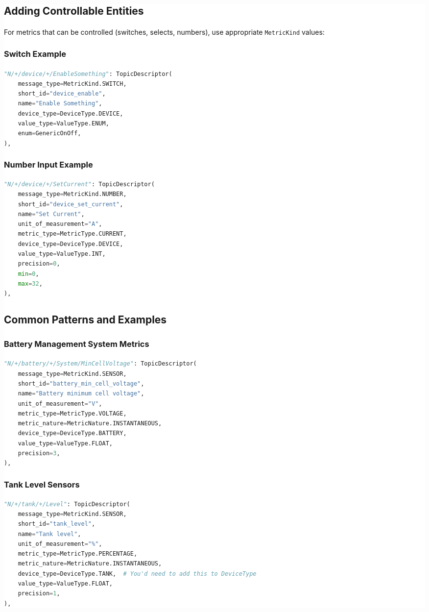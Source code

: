 ## Adding Controllable Entities

For metrics that can be controlled (switches, selects, numbers), use appropriate `MetricKind` values:

### Switch Example
```python
"N/+/device/+/EnableSomething": TopicDescriptor(
    message_type=MetricKind.SWITCH,
    short_id="device_enable",
    name="Enable Something",
    device_type=DeviceType.DEVICE,
    value_type=ValueType.ENUM,
    enum=GenericOnOff,
),
```

### Number Input Example
```python
"N/+/device/+/SetCurrent": TopicDescriptor(
    message_type=MetricKind.NUMBER,
    short_id="device_set_current",
    name="Set Current",
    unit_of_measurement="A",
    metric_type=MetricType.CURRENT,
    device_type=DeviceType.DEVICE,
    value_type=ValueType.INT,
    precision=0,
    min=0,
    max=32,
),
```

## Common Patterns and Examples

### Battery Management System Metrics
```python
"N/+/battery/+/System/MinCellVoltage": TopicDescriptor(
    message_type=MetricKind.SENSOR,
    short_id="battery_min_cell_voltage",
    name="Battery minimum cell voltage",
    unit_of_measurement="V",
    metric_type=MetricType.VOLTAGE,
    metric_nature=MetricNature.INSTANTANEOUS,
    device_type=DeviceType.BATTERY,
    value_type=ValueType.FLOAT,
    precision=3,
),
```

### Tank Level Sensors
```python
"N/+/tank/+/Level": TopicDescriptor(
    message_type=MetricKind.SENSOR,
    short_id="tank_level",
    name="Tank level",
    unit_of_measurement="%",
    metric_type=MetricType.PERCENTAGE,
    metric_nature=MetricNature.INSTANTANEOUS,
    device_type=DeviceType.TANK,  # You'd need to add this to DeviceType
    value_type=ValueType.FLOAT,
    precision=1,
),
```